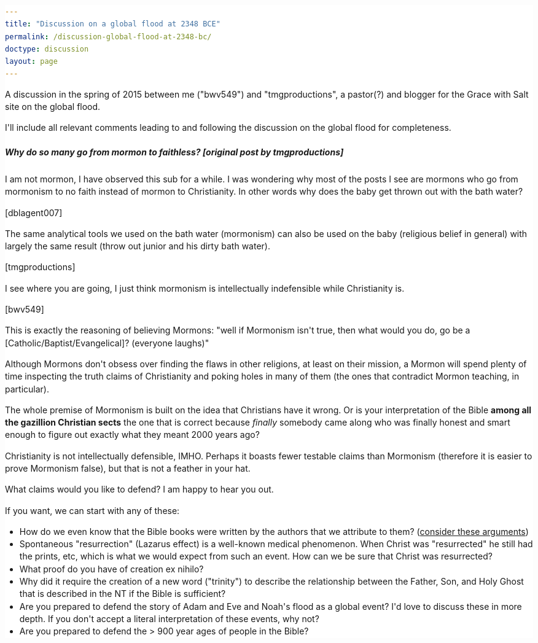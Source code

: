```yaml
---
title: "Discussion on a global flood at 2348 BCE"
permalink: /discussion-global-flood-at-2348-bc/
doctype: discussion
layout: page
---
```


A discussion in the spring of 2015 between me ("bwv549") and "tmgproductions", a pastor(?) and blogger for the Grace with Salt site on the global flood.

I'll include all relevant comments leading to and following the discussion on the global flood for completeness.

##### Why do so many go from mormon to faithless? [original post by tmgproductions]

I am not mormon, I have observed this sub for a while. I was wondering why most of the posts I see are mormons who go from mormonism to no faith instead of mormon to Christianity. In other words why does the baby get thrown out with the bath water?

[dblagent007]

The same analytical tools we used on the bath water (mormonism) can also be used on the baby (religious belief in general) with largely the same result (throw out junior and his dirty bath water).

[tmgproductions]

I see where you are going, I just think mormonism is intellectually indefensible while Christianity is.

[bwv549]

This is exactly the reasoning of believing Mormons: "well if Mormonism isn't true, then what would you do, go be a [Catholic/Baptist/Evangelical]? (everyone laughs)"

Although Mormons don't obsess over finding the flaws in other religions, at least on their mission, a Mormon will spend plenty of time inspecting the truth claims of Christianity and poking holes in many of them (the ones that contradict Mormon teaching, in particular).

The whole premise of Mormonism is built on the idea that Christians have it wrong.  Or is your interpretation of the Bible **among all the gazillion Christian sects** the one that is correct because *finally* somebody came along who was finally honest and smart enough to figure out exactly what they meant 2000 years ago?

Christianity is not intellectually defensible, IMHO.  Perhaps it boasts fewer testable claims than Mormonism (therefore it is easier to prove Mormonism false), but that is not a feather in your hat.

What claims would you like to defend?  I am happy to hear you out.

If you want, we can start with any of these:

* How do we even know that the Bible books were written by the authors that we attribute to them? ([consider these arguments](https://adversusapologetica.wordpress.com/2013/12/17/why-scholars-doubt-the-traditional-authors-of-the-gospels/))
* Spontaneous "resurrection" (Lazarus effect) is a well-known medical phenomenon.  When Christ was "resurrected" he still had the prints, etc, which is what we would expect from such an event.  How can we be sure that Christ was resurrected?
* What proof do you have of creation ex nihilo?
* Why did it require the creation of a new word ("trinity") to describe the relationship between the Father, Son, and Holy Ghost that is described in the NT if the Bible is sufficient?
* Are you prepared to defend the story of Adam and Eve and Noah's flood as a global event?  I'd love to discuss these in more depth.  If you don't accept a literal interpretation of these events, why not?
* Are you prepared to defend the > 900 year ages of people in the Bible?